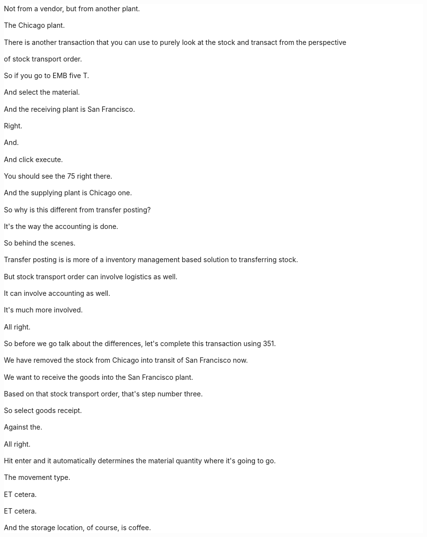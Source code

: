 Not from a vendor, but from another plant.

The Chicago plant.

There is another transaction that you can use to purely look at the stock and transact from the perspective

of stock transport order.

So if you go to EMB five T.

And select the material.

And the receiving plant is San Francisco.

Right.

And.

And click execute.

You should see the 75 right there.

And the supplying plant is Chicago one.

So why is this different from transfer posting?

It's the way the accounting is done.

So behind the scenes.

Transfer posting is is more of a inventory management based solution to transferring stock.

But stock transport order can involve logistics as well.

It can involve accounting as well.

It's much more involved.

All right.

So before we go talk about the differences, let's complete this transaction using 351.

We have removed the stock from Chicago into transit of San Francisco now.

We want to receive the goods into the San Francisco plant.

Based on that stock transport order, that's step number three.

So select goods receipt.

Against the.

All right.

Hit enter and it automatically determines the material quantity where it's going to go.

The movement type.

ET cetera.

ET cetera.

And the storage location, of course, is coffee.
